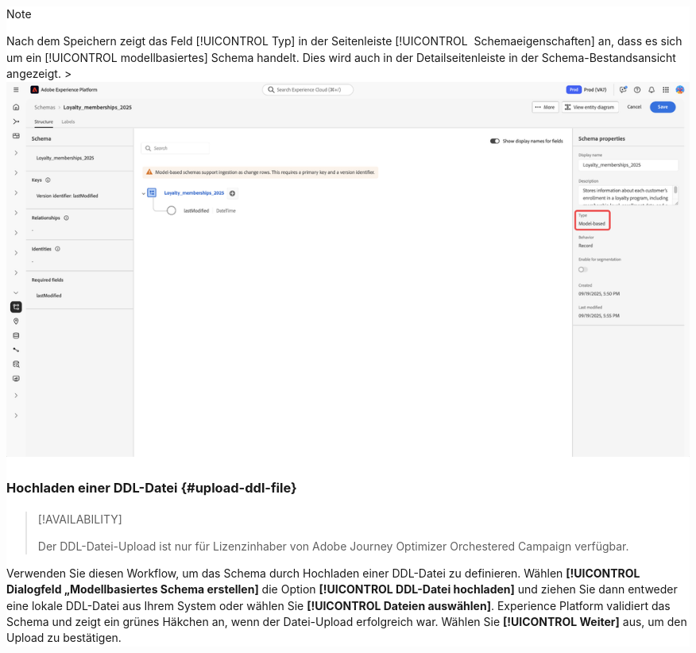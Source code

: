 >[!NOTE]
>
>Nach dem Speichern zeigt das Feld [!UICONTROL Typ] in der Seitenleiste [!UICONTROL &#x200B; Schemaeigenschaften] an, dass es sich um ein [!UICONTROL modellbasiertes] Schema handelt. Dies wird auch in der Detailseitenleiste in der Schema-Bestandsansicht angezeigt.
>&#x200B;>![Die Arbeitsfläche des Schema-Editors, auf der eine leere modellbasierte Schemastruktur mit hervorgehobenem modellbasiertem Typ angezeigt wird.](../../images/ui/resources/schemas/relational-empty-canvas.png)

### Hochladen einer DDL-Datei {#upload-ddl-file}

>[!AVAILABILITY]
>
>Der DDL-Datei-Upload ist nur für Lizenzinhaber von Adobe Journey Optimizer Orchestered Campaign verfügbar.

Verwenden Sie diesen Workflow, um das Schema durch Hochladen einer DDL-Datei zu definieren. Wählen **[!UICONTROL Dialogfeld „Modellbasiertes Schema erstellen]** die Option **[!UICONTROL DDL-Datei hochladen]** und ziehen Sie dann entweder eine lokale DDL-Datei aus Ihrem System oder wählen Sie **[!UICONTROL Dateien auswählen]**. Experience Platform validiert das Schema und zeigt ein grünes Häkchen an, wenn der Datei-Upload erfolgreich war. Wählen Sie **[!UICONTROL Weiter]** aus, um den Upload zu bestätigen.

